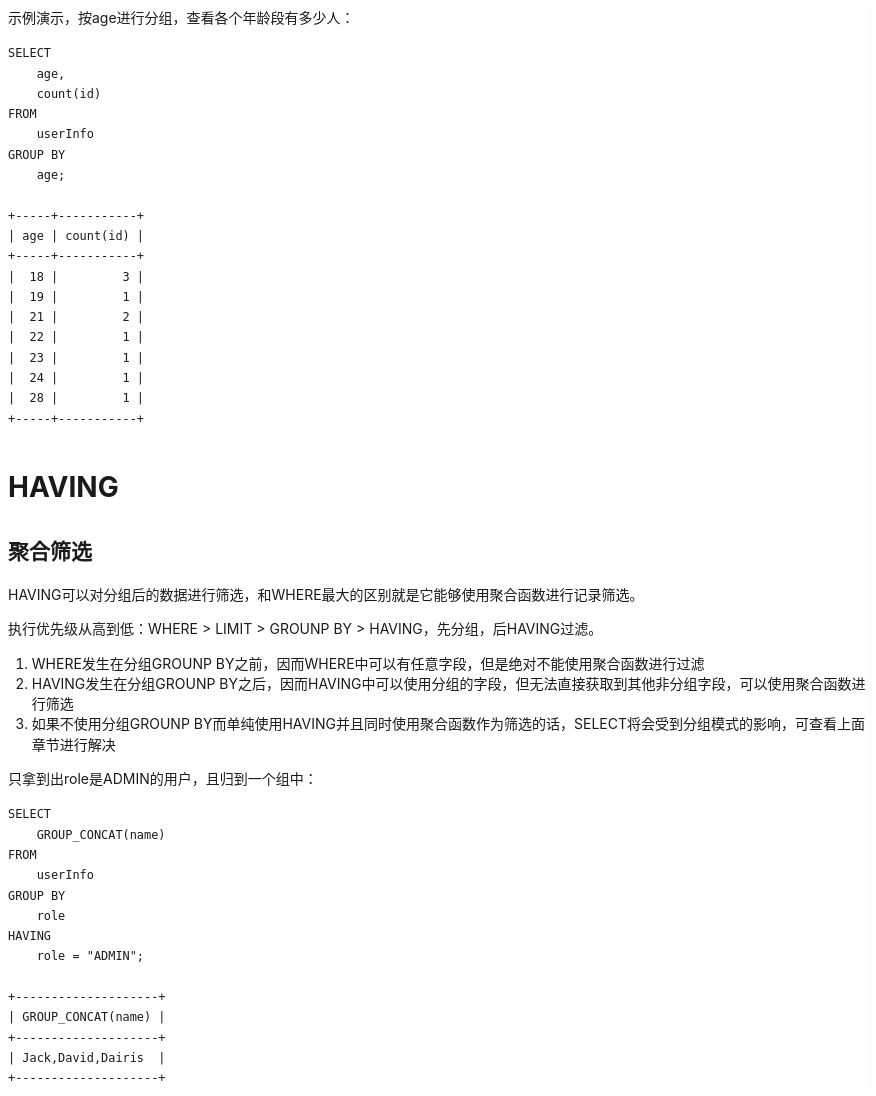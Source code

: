 示例演示，按age进行分组，查看各个年龄段有多少人：

```
SELECT
    age,
    count(id)
FROM
    userInfo
GROUP BY
    age;
    
+-----+-----------+
| age | count(id) |
+-----+-----------+
|  18 |         3 |
|  19 |         1 |
|  21 |         2 |
|  22 |         1 |
|  23 |         1 |
|  24 |         1 |
|  28 |         1 |
+-----+-----------+
```



# HAVING

## 聚合筛选

HAVING可以对分组后的数据进行筛选，和WHERE最大的区别就是它能够使用聚合函数进行记录筛选。

执行优先级从高到低：WHERE &gt; LIMIT &gt; GROUNP BY &gt; HAVING，先分组，后HAVING过滤。

1. WHERE发生在分组GROUNP BY之前，因而WHERE中可以有任意字段，但是绝对不能使用聚合函数进行过滤
2.  HAVING发生在分组GROUNP BY之后，因而HAVING中可以使用分组的字段，但无法直接获取到其他非分组字段，可以使用聚合函数进行筛选
3. 如果不使用分组GROUNP BY而单纯使用HAVING并且同时使用聚合函数作为筛选的话，SELECT将会受到分组模式的影响，可查看上面章节进行解决

只拿到出role是ADMIN的用户，且归到一个组中：

```
SELECT
    GROUP_CONCAT(name)
FROM
    userInfo
GROUP BY
    role
HAVING
    role = "ADMIN";
    
+--------------------+
| GROUP_CONCAT(name) |
+--------------------+
| Jack,David,Dairis  |
+--------------------+
```
